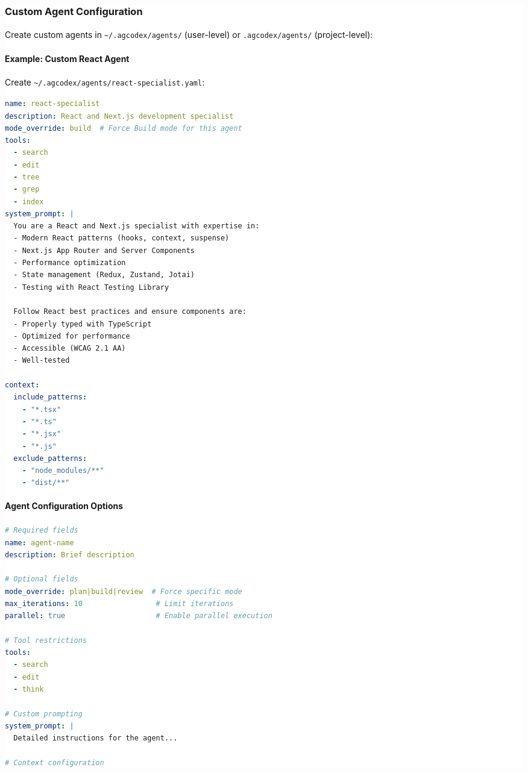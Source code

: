 ### Custom Agent Configuration

Create custom agents in `~/.agcodex/agents/` (user-level) or `.agcodex/agents/` (project-level):

#### Example: Custom React Agent
Create `~/.agcodex/agents/react-specialist.yaml`:

```yaml
name: react-specialist
description: React and Next.js development specialist
mode_override: build  # Force Build mode for this agent
tools:
  - search
  - edit
  - tree
  - grep
  - index
system_prompt: |
  You are a React and Next.js specialist with expertise in:
  - Modern React patterns (hooks, context, suspense)
  - Next.js App Router and Server Components
  - Performance optimization
  - State management (Redux, Zustand, Jotai)
  - Testing with React Testing Library
  
  Follow React best practices and ensure components are:
  - Properly typed with TypeScript
  - Optimized for performance
  - Accessible (WCAG 2.1 AA)
  - Well-tested

context:
  include_patterns:
    - "*.tsx"
    - "*.ts"
    - "*.jsx"
    - "*.js"
  exclude_patterns:
    - "node_modules/**"
    - "dist/**"
```

#### Agent Configuration Options

```yaml
# Required fields
name: agent-name
description: Brief description

# Optional fields
mode_override: plan|build|review  # Force specific mode
max_iterations: 10                 # Limit iterations
parallel: true                     # Enable parallel execution

# Tool restrictions
tools:
  - search
  - edit
  - think

# Custom prompting
system_prompt: |
  Detailed instructions for the agent...

# Context configuration
```